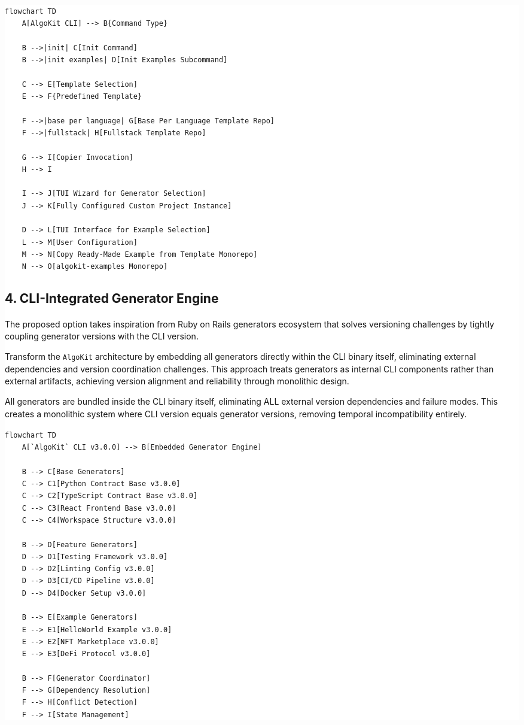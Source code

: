 
```mermaid
flowchart TD
    A[AlgoKit CLI] --> B{Command Type}
    
    B -->|init| C[Init Command]
    B -->|init examples| D[Init Examples Subcommand]
    
    C --> E[Template Selection]
    E --> F{Predefined Template}
    
    F -->|base per language| G[Base Per Language Template Repo]
    F -->|fullstack| H[Fullstack Template Repo]
    
    G --> I[Copier Invocation]
    H --> I
    
    I --> J[TUI Wizard for Generator Selection]
    J --> K[Fully Configured Custom Project Instance]
    
    D --> L[TUI Interface for Example Selection]
    L --> M[User Configuration]
    M --> N[Copy Ready-Made Example from Template Monorepo]
    N --> O[algokit-examples Monorepo]
```

## 4. CLI-Integrated Generator Engine

The proposed option takes inspiration from Ruby on Rails generators ecosystem that solves versioning challenges by tightly coupling generator versions with the CLI version.

Transform the `AlgoKit` architecture by embedding all generators directly within the CLI binary itself, eliminating external dependencies and version coordination challenges. This approach treats generators as internal CLI components rather than external artifacts, achieving version alignment and reliability through monolithic design.

All generators are bundled inside the CLI binary itself, eliminating ALL external version dependencies and failure modes. This creates a monolithic system where CLI version equals generator versions, removing temporal incompatibility entirely.

```mermaid
flowchart TD
    A[`AlgoKit` CLI v3.0.0] --> B[Embedded Generator Engine]

    B --> C[Base Generators]
    C --> C1[Python Contract Base v3.0.0]
    C --> C2[TypeScript Contract Base v3.0.0]
    C --> C3[React Frontend Base v3.0.0]
    C --> C4[Workspace Structure v3.0.0]

    B --> D[Feature Generators]
    D --> D1[Testing Framework v3.0.0]
    D --> D2[Linting Config v3.0.0]
    D --> D3[CI/CD Pipeline v3.0.0]
    D --> D4[Docker Setup v3.0.0]

    B --> E[Example Generators]
    E --> E1[HelloWorld Example v3.0.0]
    E --> E2[NFT Marketplace v3.0.0]
    E --> E3[DeFi Protocol v3.0.0]

    B --> F[Generator Coordinator]
    F --> G[Dependency Resolution]
    F --> H[Conflict Detection]
    F --> I[State Management]
```